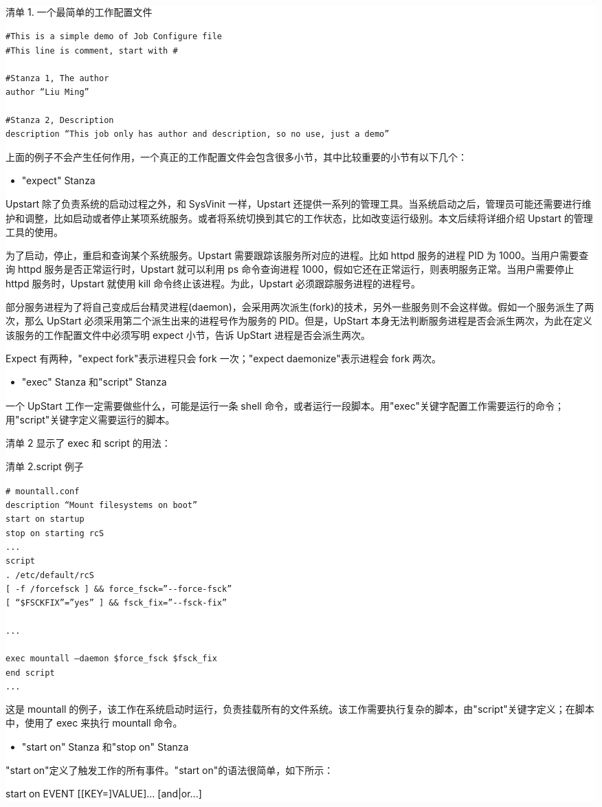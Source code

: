清单 1. 一个最简单的工作配置文件

	
    #This is a simple demo of Job Configure file
    #This line is comment, start with #
    
    #Stanza 1, The author
    author “Liu Ming”
    
    #Stanza 2, Description
    description “This job only has author and description, so no use, just a demo”

上面的例子不会产生任何作用，一个真正的工作配置文件会包含很多小节，其中比较重要的小节有以下几个：

* "expect" Stanza

Upstart 除了负责系统的启动过程之外，和 SysVinit 一样，Upstart 还提供一系列的管理工具。当系统启动之后，管理员可能还需要进行维护和调整，比如启动或者停止某项系统服务。或者将系统切换到其它的工作状态，比如改变运行级别。本文后续将详细介绍 Upstart 的管理工具的使用。

为了启动，停止，重启和查询某个系统服务。Upstart 需要跟踪该服务所对应的进程。比如 httpd 服务的进程 PID 为 1000。当用户需要查询 httpd 服务是否正常运行时，Upstart 就可以利用 ps 命令查询进程 1000，假如它还在正常运行，则表明服务正常。当用户需要停止 httpd 服务时，Upstart 就使用 kill 命令终止该进程。为此，Upstart 必须跟踪服务进程的进程号。

部分服务进程为了将自己变成后台精灵进程(daemon)，会采用两次派生(fork)的技术，另外一些服务则不会这样做。假如一个服务派生了两次，那么 UpStart 必须采用第二个派生出来的进程号作为服务的 PID。但是，UpStart 本身无法判断服务进程是否会派生两次，为此在定义该服务的工作配置文件中必须写明 expect 小节，告诉 UpStart 进程是否会派生两次。

Expect 有两种，"expect fork"表示进程只会 fork 一次；"expect daemonize"表示进程会 fork 两次。

* "exec" Stanza 和"script" Stanza

一个 UpStart 工作一定需要做些什么，可能是运行一条 shell 命令，或者运行一段脚本。用"exec"关键字配置工作需要运行的命令；用"script"关键字定义需要运行的脚本。

清单 2 显示了 exec 和 script 的用法：

清单 2.script 例子
	
    # mountall.conf
    description “Mount filesystems on boot”
    start on startup
    stop on starting rcS
    ...
    script
    . /etc/default/rcS
    [ -f /forcefsck ] && force_fsck=”--force-fsck”
    [ “$FSCKFIX”=”yes” ] && fsck_fix=”--fsck-fix”
        
    ...
    
    exec mountall –daemon $force_fsck $fsck_fix
    end script
    ...

这是 mountall 的例子，该工作在系统启动时运行，负责挂载所有的文件系统。该工作需要执行复杂的脚本，由"script"关键字定义；在脚本中，使用了 exec 来执行 mountall 命令。

* "start on" Stanza 和"stop on" Stanza

"start on"定义了触发工作的所有事件。"start on"的语法很简单，如下所示：

start on EVENT [[KEY=]VALUE]... [and|or...]
